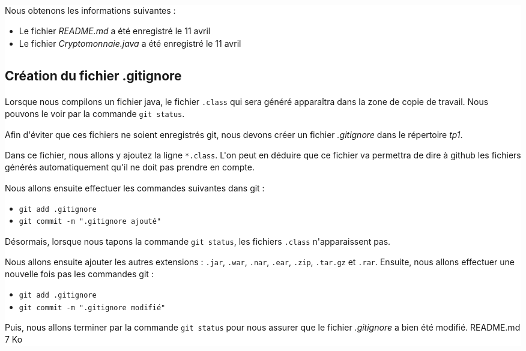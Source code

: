 Nous obtenons les informations suivantes : 
- Le fichier *README.md* a été enregistré le 11 avril
- Le fichier *Cryptomonnaie.java* a été enregistré le 11 avril

## **Création du fichier .gitignore**

Lorsque nous compilons un fichier java, le fichier `.class` qui sera généré apparaîtra dans la zone de copie de travail. Nous pouvons le voir par la commande `git status`.

Afin d'éviter que ces fichiers ne soient enregistrés git, nous devons créer un fichier *.gitignore* dans le répertoire *tp1*.

Dans ce fichier, nous allons y ajoutez la ligne `*.class`. L'on peut en déduire que ce fichier va permettra de dire à github les fichiers générés automatiquement qu'il ne doit pas prendre en compte. 

Nous allons ensuite effectuer les commandes suivantes dans git :
- `git add .gitignore`
- `git commit -m ".gitignore ajouté"`

Désormais, lorsque nous tapons la commande `git status`, les fichiers `.class` n'apparaissent pas.

Nous allons ensuite ajouter les autres extensions : `.jar`, `.war`, `.nar`, `.ear`, `.zip`, `.tar.gz` et `.rar`. Ensuite, nous allons effectuer une nouvelle fois pas les commandes git :
- `git add .gitignore`
- `git commit -m ".gitignore modifié"`

Puis, nous allons terminer par la commande `git status` pour nous assurer que le fichier *.gitignore* a bien été modifié.
README.md
7 Ko
